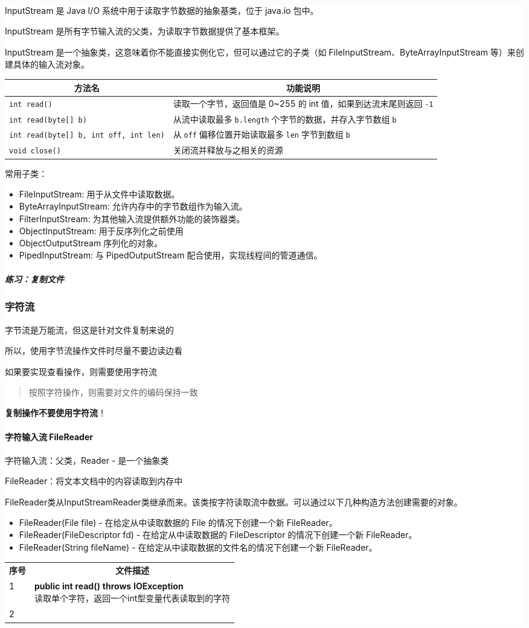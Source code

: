 InputStream 是 Java I/O 系统中用于读取字节数据的抽象基类，位于 java.io 包中。

InputStream 是所有字节输入流的父类，为读取字节数据提供了基本框架。

InputStream 是一个抽象类，这意味着你不能直接实例化它，但可以通过它的子类（如 FileInputStream、ByteArrayInputStream 等）来创建具体的输入流对象。

<table class="reference"><thead><tr><th data-spm-anchor-id="5176.28197581.d_app-center.i6.13015a9e24FQsC">方法名</th><th>功能说明</th></tr></thead><tbody><tr><td><code node="[object Object]">int read()</code></td><td>读取一个字节，返回值是 0~255 的 int 值，如果到达流末尾则返回 <code node="[object Object]">-1</code></td></tr><tr><td><code node="[object Object]">int read(byte[] b)</code></td><td>从流中读取最多 <code node="[object Object]">b.length</code> 个字节的数据，并存入字节数组 <code node="[object Object]">b</code></td></tr><tr><td><code node="[object Object]">int read(byte[] b, int off, int len)</code></td><td>从 <code node="[object Object]">off</code> 偏移位置开始读取最多 <code node="[object Object]">len</code> 字节到数组 <code node="[object Object]">b</code></td></tr><tr><td><code node="[object Object]">void close()</code></td><td>关闭流并释放与之相关的资源</td></tr></tbody></table>

常用子类：

- FileInputStream: 用于从文件中读取数据。
- ByteArrayInputStream: 允许内存中的字节数组作为输入流。
- FilterInputStream: 为其他输入流提供额外功能的装饰器类。
- ObjectInputStream: 用于反序列化之前使用
- ObjectOutputStream 序列化的对象。
- PipedInputStream: 与 PipedOutputStream 配合使用，实现线程间的管道通信。

##### 练习：复制文件

### 字符流

字节流是万能流，但这是针对文件复制来说的

所以，使用字节流操作文件时尽量不要边读边看

如果要实现查看操作，则需要使用字符流

>按照字符操作，则需要对文件的编码保持一致

**复制操作不要使用字符流**！

#### 字符输入流 FileReader

字符输入流：父类，Reader - 是一个抽象类

FileReader：将文本文档中的内容读取到内存中

FileReader类从InputStreamReader类继承而来。该类按字符读取流中数据。可以通过以下几种构造方法创建需要的对象。

- FileReader(File file) - 在给定从中读取数据的 File 的情况下创建一个新 FileReader。
- FileReader(FileDescriptor fd) - 在给定从中读取数据的 FileDescriptor 的情况下创建一个新 FileReader。
- FileReader(String fileName) - 在给定从中读取数据的文件名的情况下创建一个新 FileReader。

<table class="reference">
	<tbody>
		<tr>
			<th>
				序号</th>
			<th>
				文件描述</th>
		</tr>
		<tr>
			<td>
				1</td>
			<td>
				<strong>public int read() throws IOException</strong><br>
				读取单个字符，返回一个int型变量代表读取到的字符</td>
		</tr>
		<tr>
			<td>
				2</td>
			<td>